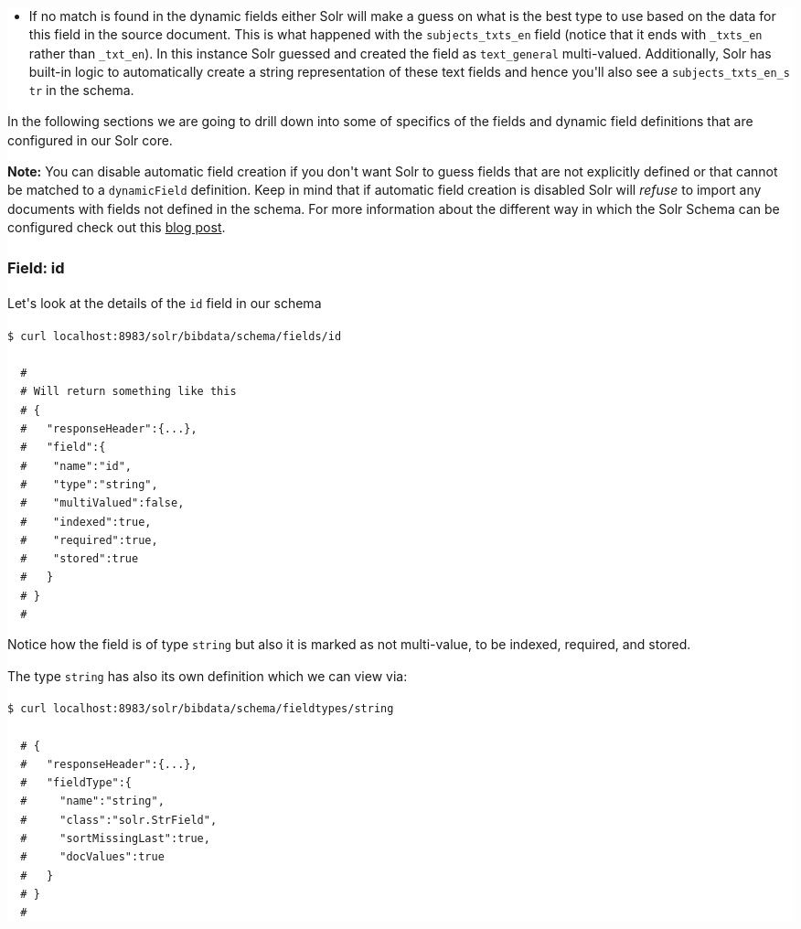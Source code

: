 * If no match is found in the dynamic fields either Solr will make a guess on what is the best type to use based on the data for this field in the source document. This is what happened with the `subjects_txts_en` field (notice that it ends with `_txts_en` rather than `_txt_en`). In this instance Solr guessed and created the field as `text_general` multi-valued. Additionally, Solr has built-in logic to automatically create a string representation of these text fields and hence you'll also see a `subjects_txts_en_str` in the schema.

In the following sections we are going to drill down into some of specifics of the fields and dynamic field definitions that are configured in our Solr core.

**Note:** You can disable automatic field creation if you don't want Solr to guess fields that are not explicitly defined or that cannot be matched to a `dynamicField` definition. Keep in mind that if automatic field creation is disabled Solr will *refuse* to import any documents with fields not defined in the schema. For more information about the different way in which the Solr Schema can be configured check out this [blog post](https://bryanbende.com/development/2015/11/14/solr-schemas).


### Field: id
Let's look at the details of the `id` field in our schema

```
$ curl localhost:8983/solr/bibdata/schema/fields/id

  #
  # Will return something like this
  # {
  #   "responseHeader":{...},
  #   "field":{
  #    "name":"id",
  #    "type":"string",
  #    "multiValued":false,
  #    "indexed":true,
  #    "required":true,
  #    "stored":true
  #   }
  # }
  #
```

Notice how the field is of type `string` but also it is marked as not multi-value, to be indexed, required, and stored.

The type `string` has also its own definition which we can view via:

```
$ curl localhost:8983/solr/bibdata/schema/fieldtypes/string

  # {
  #   "responseHeader":{...},
  #   "fieldType":{
  #     "name":"string",
  #     "class":"solr.StrField",
  #     "sortMissingLast":true,
  #     "docValues":true
  #   }
  # }
  #
```
